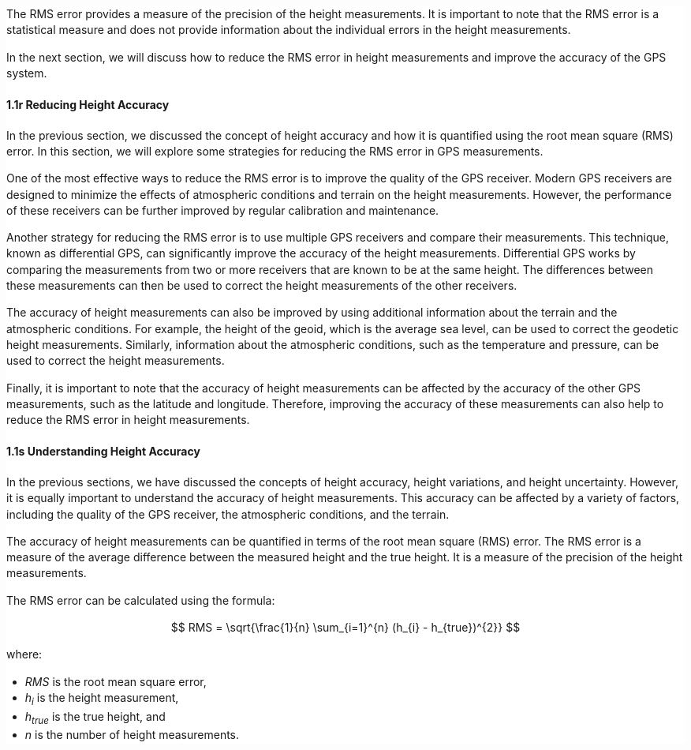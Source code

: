 The RMS error provides a measure of the precision of the height measurements. It is important to note that the RMS error is a statistical measure and does not provide information about the individual errors in the height measurements.

In the next section, we will discuss how to reduce the RMS error in height measurements and improve the accuracy of the GPS system.

#### 1.1r Reducing Height Accuracy

In the previous section, we discussed the concept of height accuracy and how it is quantified using the root mean square (RMS) error. In this section, we will explore some strategies for reducing the RMS error in GPS measurements.

One of the most effective ways to reduce the RMS error is to improve the quality of the GPS receiver. Modern GPS receivers are designed to minimize the effects of atmospheric conditions and terrain on the height measurements. However, the performance of these receivers can be further improved by regular calibration and maintenance.

Another strategy for reducing the RMS error is to use multiple GPS receivers and compare their measurements. This technique, known as differential GPS, can significantly improve the accuracy of the height measurements. Differential GPS works by comparing the measurements from two or more receivers that are known to be at the same height. The differences between these measurements can then be used to correct the height measurements of the other receivers.

The accuracy of height measurements can also be improved by using additional information about the terrain and the atmospheric conditions. For example, the height of the geoid, which is the average sea level, can be used to correct the geodetic height measurements. Similarly, information about the atmospheric conditions, such as the temperature and pressure, can be used to correct the height measurements.

Finally, it is important to note that the accuracy of height measurements can be affected by the accuracy of the other GPS measurements, such as the latitude and longitude. Therefore, improving the accuracy of these measurements can also help to reduce the RMS error in height measurements.

#### 1.1s Understanding Height Accuracy

In the previous sections, we have discussed the concepts of height accuracy, height variations, and height uncertainty. However, it is equally important to understand the accuracy of height measurements. This accuracy can be affected by a variety of factors, including the quality of the GPS receiver, the atmospheric conditions, and the terrain.

The accuracy of height measurements can be quantified in terms of the root mean square (RMS) error. The RMS error is a measure of the average difference between the measured height and the true height. It is a measure of the precision of the height measurements.

The RMS error can be calculated using the formula:

$$
RMS = \sqrt{\frac{1}{n} \sum_{i=1}^{n} (h_{i} - h_{true})^{2}}
$$

where:
- $RMS$ is the root mean square error,
- $h_{i}$ is the height measurement,
- $h_{true}$ is the true height, and
- $n$ is the number of height measurements.
